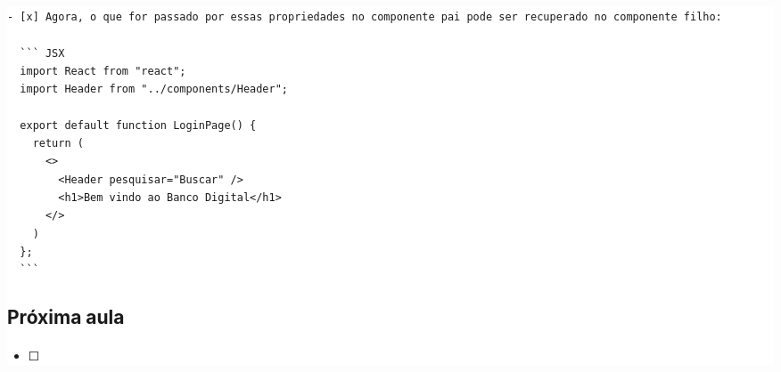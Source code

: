    - [x] Agora, o que for passado por essas propriedades no componente pai pode ser recuperado no componente filho:

      ``` JSX
      import React from "react";
      import Header from "../components/Header";

      export default function LoginPage() {
        return (
          <>
            <Header pesquisar="Buscar" />
            <h1>Bem vindo ao Banco Digital</h1>
          </>
        )
      };
      ```
## Próxima aula

- [ ]
